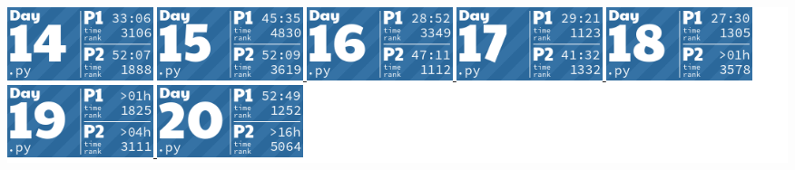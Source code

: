   <img src=".aoc_tiles/tiles/2020/14.png" width="161px">
</a>
<a href="2020/15.py">
  <img src=".aoc_tiles/tiles/2020/15.png" width="161px">
</a>
<a href="2020/16.py">
  <img src=".aoc_tiles/tiles/2020/16.png" width="161px">
</a>
<a href="2020/17.py">
  <img src=".aoc_tiles/tiles/2020/17.png" width="161px">
</a>
<a href="2020/18.py">
  <img src=".aoc_tiles/tiles/2020/18.png" width="161px">
</a>
<a href="2020/19.py">
  <img src=".aoc_tiles/tiles/2020/19.png" width="161px">
</a>
<a href="2020/20.py">
  <img src=".aoc_tiles/tiles/2020/20.png" width="161px">
</a>
<a href="2020/21.py">